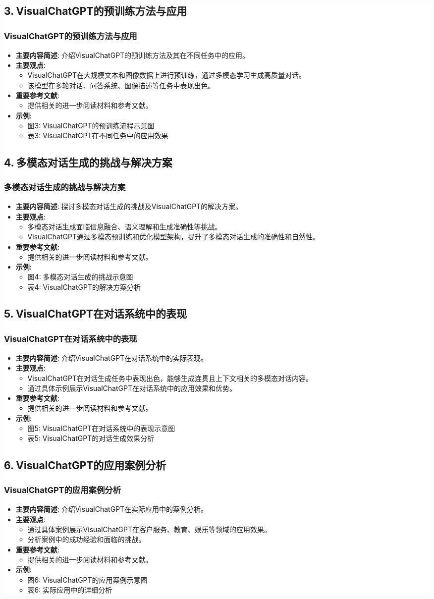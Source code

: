 ## 3. VisualChatGPT的预训练方法与应用

### VisualChatGPT的预训练方法与应用

- **主要内容简述**: 介绍VisualChatGPT的预训练方法及其在不同任务中的应用。
- **主要观点**:
  - VisualChatGPT在大规模文本和图像数据上进行预训练，通过多模态学习生成高质量对话。
  - 该模型在多轮对话、问答系统、图像描述等任务中表现出色。
- **重要参考文献**:
  - 提供相关的进一步阅读材料和参考文献。
- **示例**:
  - 图3: VisualChatGPT的预训练流程示意图
  - 表3: VisualChatGPT在不同任务中的应用效果

## 4. 多模态对话生成的挑战与解决方案

### 多模态对话生成的挑战与解决方案

- **主要内容简述**: 探讨多模态对话生成的挑战及VisualChatGPT的解决方案。
- **主要观点**:
  - 多模态对话生成面临信息融合、语义理解和生成准确性等挑战。
  - VisualChatGPT通过多模态预训练和优化模型架构，提升了多模态对话生成的准确性和自然性。
- **重要参考文献**:
  - 提供相关的进一步阅读材料和参考文献。
- **示例**:
  - 图4: 多模态对话生成的挑战示意图
  - 表4: VisualChatGPT的解决方案分析

## 5. VisualChatGPT在对话系统中的表现

### VisualChatGPT在对话系统中的表现

- **主要内容简述**: 介绍VisualChatGPT在对话系统中的实际表现。
- **主要观点**:
  - VisualChatGPT在对话生成任务中表现出色，能够生成连贯且上下文相关的多模态对话内容。
  - 通过具体示例展示VisualChatGPT在对话系统中的应用效果和优势。
- **重要参考文献**:
  - 提供相关的进一步阅读材料和参考文献。
- **示例**:
  - 图5: VisualChatGPT在对话系统中的表现示意图
  - 表5: VisualChatGPT的对话生成效果分析

## 6. VisualChatGPT的应用案例分析

### VisualChatGPT的应用案例分析

- **主要内容简述**: 介绍VisualChatGPT在实际应用中的案例分析。
- **主要观点**:
  - 通过具体案例展示VisualChatGPT在客户服务、教育、娱乐等领域的应用效果。
  - 分析案例中的成功经验和面临的挑战。
- **重要参考文献**:
  - 提供相关的进一步阅读材料和参考文献。
- **示例**:
  - 图6: VisualChatGPT的应用案例示意图
  - 表6: 实际应用中的详细分析
